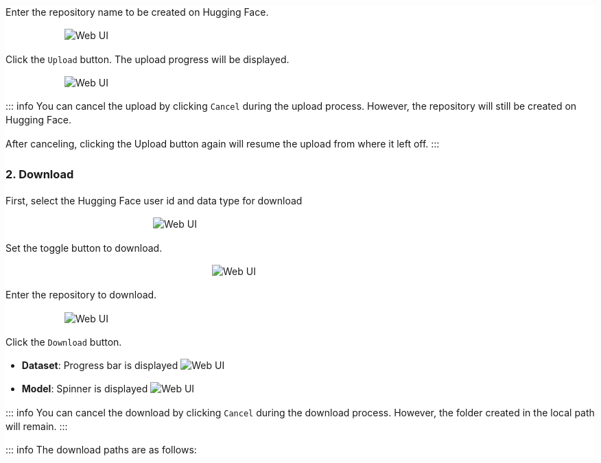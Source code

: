 
Enter the repository name to be created on Hugging Face.

<div style="display: flex; justify-content: center;">
  <img src="/imitation_learning/web_ui/edit_dataset/hugging_face/upload_repo_id.png" alt="Web UI" style="width: 80%;">
</div>

Click the `Upload` button. The upload progress will be displayed.

<div style="display: flex; justify-content: center;">
  <img src="/imitation_learning/web_ui/edit_dataset/hugging_face/upload_progress.png" alt="Web UI" style="width: 80%;">
</div>

::: info
You can cancel the upload by clicking `Cancel` during the upload process. However, the repository will still be created on Hugging Face.

After canceling, clicking the Upload button again will resume the upload from where it left off.
:::


### 2. Download

First, select the Hugging Face user id and data type for download

<div style="display: flex; justify-content: center;">
  <img src="/imitation_learning/web_ui/edit_dataset/hugging_face/user_id_and_data_type.png" alt="Web UI" style="width: 50%;">
</div>

Set the toggle button to download.

<div style="display: flex; justify-content: center;">
  <img src="/imitation_learning/web_ui/edit_dataset/hugging_face/section_selector_download.png" alt="Web UI" style="width: 30%;">
</div>

Enter the repository to download.

<div style="display: flex; justify-content: center;">
  <img src="/imitation_learning/web_ui/edit_dataset/hugging_face/enter_download_repo.png" alt="Web UI" style="width: 80%;">
</div>

Click the `Download` button. 

- **Dataset**: Progress bar is displayed
  <img src="/imitation_learning/web_ui/edit_dataset/hugging_face/download_progress.png" alt="Web UI" style="width: 80%;">

- **Model**: Spinner is displayed
  <img src="/imitation_learning/web_ui/edit_dataset/hugging_face/download_spinner.png" alt="Web UI" style="width: 50%;">

::: info
You can cancel the download by clicking `Cancel` during the download process. However, the folder created in the local path will remain.
:::

::: info
The download paths are as follows:
